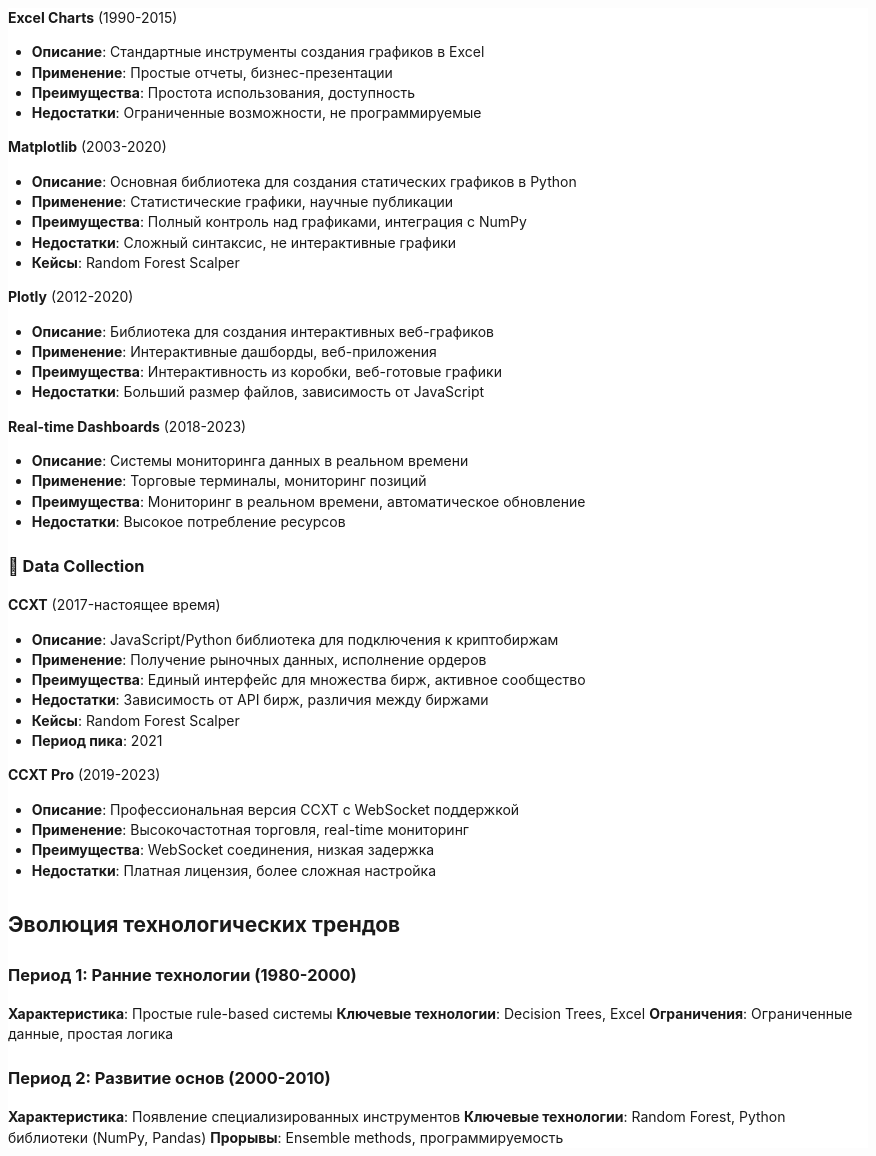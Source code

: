 **Excel Charts** (1990-2015)
- **Описание**: Стандартные инструменты создания графиков в Excel
- **Применение**: Простые отчеты, бизнес-презентации
- **Преимущества**: Простота использования, доступность
- **Недостатки**: Ограниченные возможности, не программируемые

**Matplotlib** (2003-2020)
- **Описание**: Основная библиотека для создания статических графиков в Python
- **Применение**: Статистические графики, научные публикации
- **Преимущества**: Полный контроль над графиками, интеграция с NumPy
- **Недостатки**: Сложный синтаксис, не интерактивные графики
- **Кейсы**: Random Forest Scalper

**Plotly** (2012-2020)
- **Описание**: Библиотека для создания интерактивных веб-графиков
- **Применение**: Интерактивные дашборды, веб-приложения
- **Преимущества**: Интерактивность из коробки, веб-готовые графики
- **Недостатки**: Больший размер файлов, зависимость от JavaScript

**Real-time Dashboards** (2018-2023)
- **Описание**: Системы мониторинга данных в реальном времени
- **Применение**: Торговые терминалы, мониторинг позиций
- **Преимущества**: Мониторинг в реальном времени, автоматическое обновление
- **Недостатки**: Высокое потребление ресурсов

### 🔄 Data Collection

**CCXT** (2017-настоящее время)
- **Описание**: JavaScript/Python библиотека для подключения к криптобиржам
- **Применение**: Получение рыночных данных, исполнение ордеров
- **Преимущества**: Единый интерфейс для множества бирж, активное сообщество
- **Недостатки**: Зависимость от API бирж, различия между биржами
- **Кейсы**: Random Forest Scalper
- **Период пика**: 2021

**CCXT Pro** (2019-2023)
- **Описание**: Профессиональная версия CCXT с WebSocket поддержкой
- **Применение**: Высокочастотная торговля, real-time мониторинг
- **Преимущества**: WebSocket соединения, низкая задержка
- **Недостатки**: Платная лицензия, более сложная настройка

## Эволюция технологических трендов

### Период 1: Ранние технологии (1980-2000)
**Характеристика**: Простые rule-based системы
**Ключевые технологии**: Decision Trees, Excel
**Ограничения**: Ограниченные данные, простая логика

### Период 2: Развитие основ (2000-2010)
**Характеристика**: Появление специализированных инструментов
**Ключевые технологии**: Random Forest, Python библиотеки (NumPy, Pandas)
**Прорывы**: Ensemble methods, программируемость
